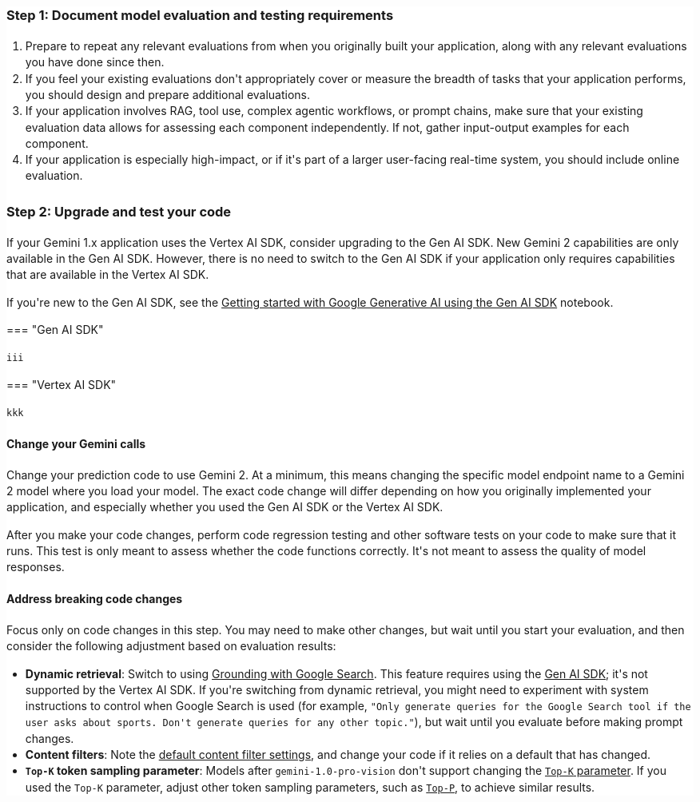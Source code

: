 ### Step 1: Document model evaluation and testing requirements
1.  Prepare to repeat any relevant evaluations from when you originally built your application, along with any relevant evaluations you have done since then.
2.  If you feel your existing evaluations don't appropriately cover or measure the breadth of tasks that your application performs, you should design and prepare additional evaluations.
3.  If your application involves RAG, tool use, complex agentic workflows, or prompt chains, make sure that your existing evaluation data allows for assessing each component independently. If not, gather input-output examples for each component.
4.  If your application is especially high-impact, or if it's part of a larger user-facing real-time system, you should include online evaluation.

### Step 2: Upgrade and test your code
If your Gemini 1.x application uses the Vertex AI SDK, consider upgrading to the Gen AI SDK. New Gemini 2 capabilities are only available in the Gen AI SDK. However, there is no need to switch to the Gen AI SDK if your application only requires capabilities that are available in the Vertex AI SDK.

If you're new to the Gen AI SDK, see the [Getting started with Google Generative AI using the Gen AI SDK](https://github.com/GoogleCloudPlatform/generative-ai/blob/main/gemini/getting-started/intro_genai_sdk.ipynb) notebook.

=== "Gen AI SDK"

    iii

=== "Vertex AI SDK"

    kkk

#### Change your Gemini calls
Change your prediction code to use Gemini 2. At a minimum, this means changing the specific model endpoint name to a Gemini 2 model where you load your model. The exact code change will differ depending on how you originally implemented your application, and especially whether you used the Gen AI SDK or the Vertex AI SDK.

After you make your code changes, perform code regression testing and other software tests on your code to make sure that it runs. This test is only meant to assess whether the code functions correctly. It's not meant to assess the quality of model responses.

#### Address breaking code changes
Focus only on code changes in this step. You may need to make other changes, but wait until you start your evaluation, and then consider the following adjustment based on evaluation results:

*   **Dynamic retrieval**: Switch to using [Grounding with Google Search](/vertex-ai/generative-ai/docs/grounding/grounding-with-google-search#dynamic-retrieval). This feature requires using the [Gen AI SDK](/vertex-ai/generative-ai/docs/sdks/overview); it's not supported by the Vertex AI SDK. If you're switching from dynamic retrieval, you might need to experiment with system instructions to control when Google Search is used (for example, `"Only generate queries for the Google Search tool if the user asks about sports. Don't generate queries for any other topic."`), but wait until you evaluate before making prompt changes.
*   **Content filters**: Note the [default content filter settings](/vertex-ai/generative-ai/docs/multimodal/configure-safety-filters#how_to_configure_content_filters), and change your code if it relies on a default that has changed.
*   **`Top-K` token sampling parameter**: Models after `gemini-1.0-pro-vision` don't support changing the [`Top-K` parameter](/vertex-ai/generative-ai/docs/multimodal/content-generation-parameters#top-k). If you used the `Top-K` parameter, adjust other token sampling parameters, such as [`Top-P`](/vertex-ai/generative-ai/docs/multimodal/content-generation-parameters#top-p), to achieve similar results.
